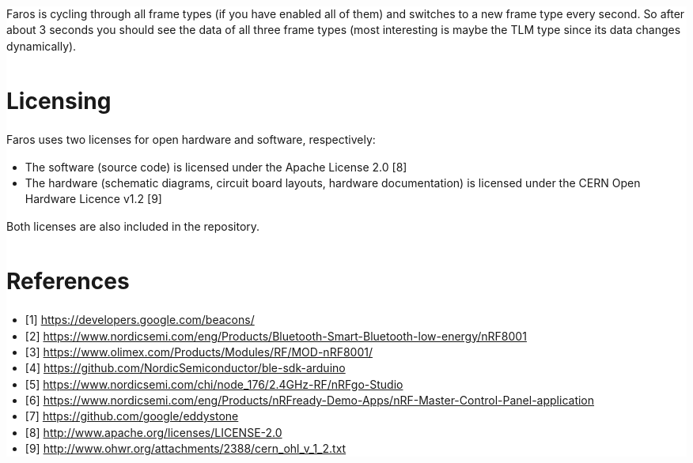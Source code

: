 Faros is cycling through all frame types (if you have enabled all of them)
and switches to a new frame type every second. So after about 3 seconds you 
should see the data of all three frame types (most interesting is maybe
the TLM type since its data changes dynamically).

# Licensing

Faros uses two licenses for open hardware and software, respectively:

* The software (source code) is licensed under the Apache License 2.0 [8]
* The hardware (schematic diagrams, circuit board layouts, hardware
  documentation) is licensed under the CERN Open Hardware Licence v1.2 [9]

Both licenses are also included in the repository.

# References

* [1] https://developers.google.com/beacons/
* [2] https://www.nordicsemi.com/eng/Products/Bluetooth-Smart-Bluetooth-low-energy/nRF8001 
* [3] https://www.olimex.com/Products/Modules/RF/MOD-nRF8001/
* [4] https://github.com/NordicSemiconductor/ble-sdk-arduino
* [5] https://www.nordicsemi.com/chi/node_176/2.4GHz-RF/nRFgo-Studio
* [6] https://www.nordicsemi.com/eng/Products/nRFready-Demo-Apps/nRF-Master-Control-Panel-application
* [7] https://github.com/google/eddystone
* [8] http://www.apache.org/licenses/LICENSE-2.0
* [9] http://www.ohwr.org/attachments/2388/cern_ohl_v_1_2.txt
